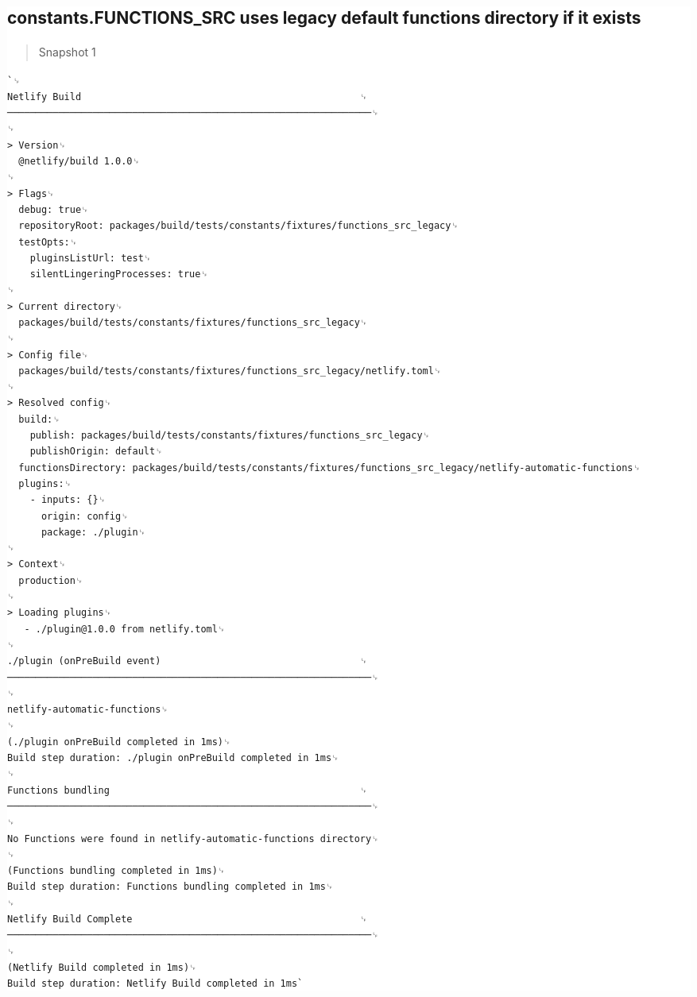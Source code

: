 ## constants.FUNCTIONS_SRC uses legacy default functions directory if it exists

> Snapshot 1

    `␊
    Netlify Build                                                 ␊
    ────────────────────────────────────────────────────────────────␊
    ␊
    > Version␊
      @netlify/build 1.0.0␊
    ␊
    > Flags␊
      debug: true␊
      repositoryRoot: packages/build/tests/constants/fixtures/functions_src_legacy␊
      testOpts:␊
        pluginsListUrl: test␊
        silentLingeringProcesses: true␊
    ␊
    > Current directory␊
      packages/build/tests/constants/fixtures/functions_src_legacy␊
    ␊
    > Config file␊
      packages/build/tests/constants/fixtures/functions_src_legacy/netlify.toml␊
    ␊
    > Resolved config␊
      build:␊
        publish: packages/build/tests/constants/fixtures/functions_src_legacy␊
        publishOrigin: default␊
      functionsDirectory: packages/build/tests/constants/fixtures/functions_src_legacy/netlify-automatic-functions␊
      plugins:␊
        - inputs: {}␊
          origin: config␊
          package: ./plugin␊
    ␊
    > Context␊
      production␊
    ␊
    > Loading plugins␊
       - ./plugin@1.0.0 from netlify.toml␊
    ␊
    ./plugin (onPreBuild event)                                   ␊
    ────────────────────────────────────────────────────────────────␊
    ␊
    netlify-automatic-functions␊
    ␊
    (./plugin onPreBuild completed in 1ms)␊
    Build step duration: ./plugin onPreBuild completed in 1ms␊
    ␊
    Functions bundling                                            ␊
    ────────────────────────────────────────────────────────────────␊
    ␊
    No Functions were found in netlify-automatic-functions directory␊
    ␊
    (Functions bundling completed in 1ms)␊
    Build step duration: Functions bundling completed in 1ms␊
    ␊
    Netlify Build Complete                                        ␊
    ────────────────────────────────────────────────────────────────␊
    ␊
    (Netlify Build completed in 1ms)␊
    Build step duration: Netlify Build completed in 1ms`
